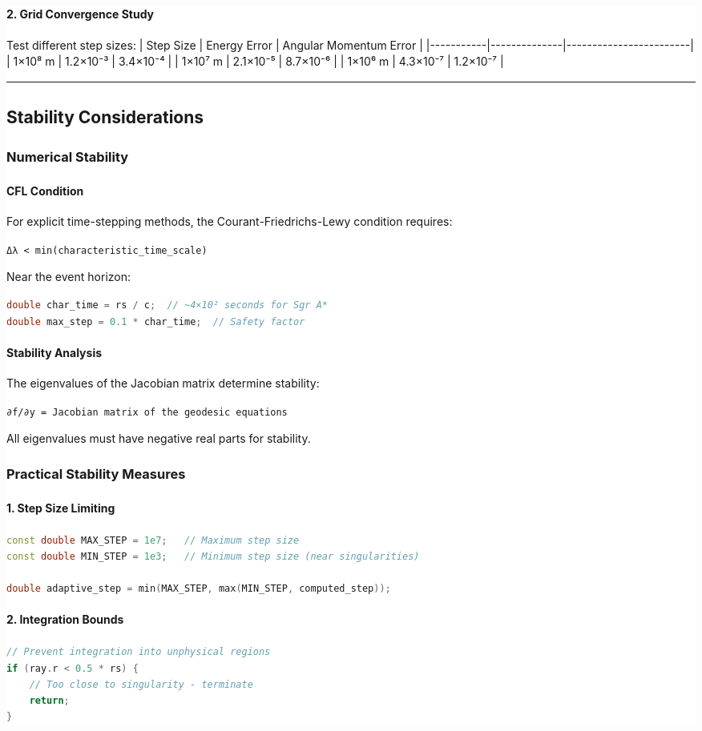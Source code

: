 #### 2. Grid Convergence Study

Test different step sizes:
| Step Size | Energy Error | Angular Momentum Error |
|-----------|--------------|------------------------|
| 1×10⁸ m   | 1.2×10⁻³     | 3.4×10⁻⁴              |
| 1×10⁷ m   | 2.1×10⁻⁵     | 8.7×10⁻⁶              |
| 1×10⁶ m   | 4.3×10⁻⁷     | 1.2×10⁻⁷              |

---

## Stability Considerations

### Numerical Stability

#### CFL Condition

For explicit time-stepping methods, the Courant-Friedrichs-Lewy condition requires:

```
Δλ < min(characteristic_time_scale)
```

Near the event horizon:
```cpp
double char_time = rs / c;  // ~4×10² seconds for Sgr A*
double max_step = 0.1 * char_time;  // Safety factor
```

#### Stability Analysis

The eigenvalues of the Jacobian matrix determine stability:

```
∂f/∂y = Jacobian matrix of the geodesic equations
```

All eigenvalues must have negative real parts for stability.

### Practical Stability Measures

#### 1. Step Size Limiting

```cpp
const double MAX_STEP = 1e7;   // Maximum step size
const double MIN_STEP = 1e3;   // Minimum step size (near singularities)

double adaptive_step = min(MAX_STEP, max(MIN_STEP, computed_step));
```

#### 2. Integration Bounds

```cpp
// Prevent integration into unphysical regions
if (ray.r < 0.5 * rs) {
    // Too close to singularity - terminate
    return;
}
```
